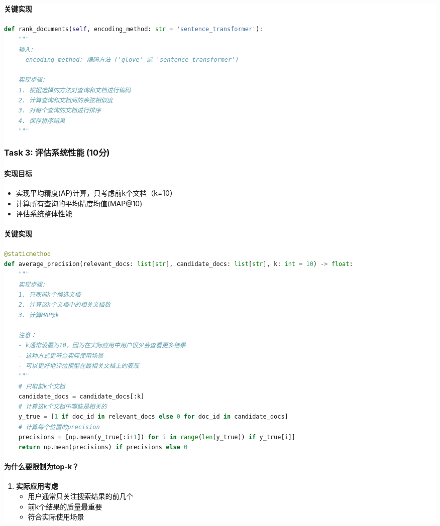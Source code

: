 #### 关键实现
```python
def rank_documents(self, encoding_method: str = 'sentence_transformer'):
    """
    输入:
    - encoding_method: 编码方法 ('glove' 或 'sentence_transformer')
    
    实现步骤:
    1. 根据选择的方法对查询和文档进行编码
    2. 计算查询和文档间的余弦相似度
    3. 对每个查询的文档进行排序
    4. 保存排序结果
    """
```

### Task 3: 评估系统性能 (10分)

#### 实现目标
- 实现平均精度(AP)计算，只考虑前k个文档（k=10）
- 计算所有查询的平均精度均值(MAP@10)
- 评估系统整体性能

#### 关键实现
```python
@staticmethod
def average_precision(relevant_docs: list[str], candidate_docs: list[str], k: int = 10) -> float:
    """
    实现步骤:
    1. 只取前k个候选文档
    2. 计算这k个文档中的相关文档数
    3. 计算MAP@k
    
    注意：
    - k通常设置为10，因为在实际应用中用户很少会查看更多结果
    - 这种方式更符合实际使用场景
    - 可以更好地评估模型在最相关文档上的表现
    """
    # 只取前k个文档
    candidate_docs = candidate_docs[:k]
    # 计算这k个文档中哪些是相关的
    y_true = [1 if doc_id in relevant_docs else 0 for doc_id in candidate_docs]
    # 计算每个位置的precision
    precisions = [np.mean(y_true[:i+1]) for i in range(len(y_true)) if y_true[i]]
    return np.mean(precisions) if precisions else 0
```

#### 为什么要限制为top-k？
1. **实际应用考虑**
   - 用户通常只关注搜索结果的前几个
   - 前k个结果的质量最重要
   - 符合实际使用场景
